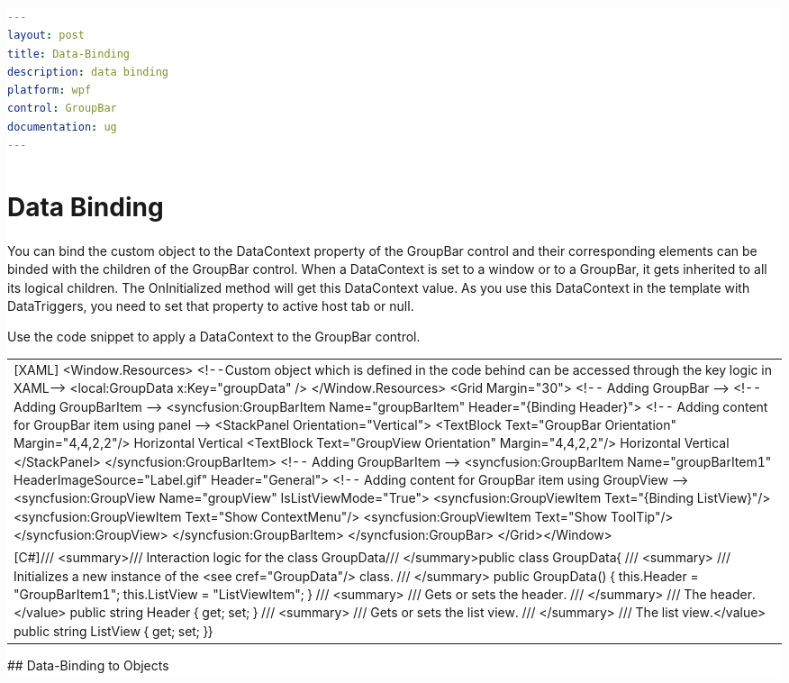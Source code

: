 ```yaml
---
layout: post
title: Data-Binding
description: data binding
platform: wpf
control: GroupBar
documentation: ug
---
```


# Data Binding

You can bind the custom object to the DataContext property of the GroupBar control and their corresponding elements can be binded with the children of the GroupBar control. When a DataContext is set to a window or to a GroupBar, it gets inherited to all its logical children. The OnInitialized method will get this DataContext value. As you use this DataContext in the template with DataTriggers, you need to set that property to active host tab or null.

Use the code snippet to apply a DataContext to the GroupBar control.



<table>
<tr>
<td>
[XAML]<Window x:Class="WpfApplication1.Window1"    xmlns="http://schemas.microsoft.com/winfx/2006/xaml/presentation"    xmlns:x="http://schemas.microsoft.com/winfx/2006/xaml"    xmlns:syncfusion="http://schemas.syncfusion.com/wpf"    xmlns:local="clr-namespace:WpfApplication1"    Title="Window1" Height="300" Width="300">  &lt;Window.Resources&gt;    &lt;!--Custom object which is defined in the code behind can be accessed through the key logic in XAML--&gt;    &lt;local:GroupData x:Key="groupData" /&gt;  &lt;/Window.Resources&gt;  &lt;Grid Margin="30"&gt;    &lt;!-- Adding GroupBar --&gt;    <syncfusion:GroupBar Height="200" DataContext="{Binding groupData}"    VisualMode="Default" AllowCollapse="True" Width="230" Name="groupBar">      &lt;!-- Adding GroupBarItem --&gt;      &lt;syncfusion:GroupBarItem Name="groupBarItem" Header="{Binding Header}"&gt;        &lt;!-- Adding content for GroupBar item using panel --&gt;        &lt;StackPanel Orientation="Vertical"&gt;          &lt;TextBlock Text="GroupBar Orientation" Margin="4,4,2,2"/&gt;          <RadioButton IsChecked="True" Margin="4,2,2,2">Horizontal</RadioButton>          <RadioButton Margin="4,2,2,2">Vertical</RadioButton>          &lt;TextBlock Text="GroupView Orientation" Margin="4,4,2,2"/&gt;          <RadioButton Margin="4,2,2,2">Horizontal</RadioButton>          <RadioButton IsChecked="True" Margin="4,2,2,2">Vertical</RadioButton>        &lt;/StackPanel&gt;      &lt;/syncfusion:GroupBarItem&gt;      &lt;!-- Adding GroupBarItem --&gt;      &lt;syncfusion:GroupBarItem Name="groupBarItem1" HeaderImageSource="Label.gif" Header="General"&gt;        &lt;!-- Adding content for GroupBar item using GroupView --&gt;        &lt;syncfusion:GroupView Name="groupView" IsListViewMode="True"&gt;          &lt;syncfusion:GroupViewItem Text="{Binding ListView}"/&gt;          &lt;syncfusion:GroupViewItem Text="Show ContextMenu"/&gt;          &lt;syncfusion:GroupViewItem Text="Show ToolTip"/&gt;        &lt;/syncfusion:GroupView&gt;      &lt;/syncfusion:GroupBarItem&gt;    &lt;/syncfusion:GroupBar&gt;  &lt;/Grid&gt;&lt;/Window&gt;</td></tr>
<tr>
<td>
[C#]/// &lt;summary&gt;/// Interaction logic for the class GroupData/// &lt;/summary&gt;public class GroupData{    /// &lt;summary&gt;    /// Initializes a new instance of the &lt;see cref="GroupData"/&gt; class.    /// &lt;/summary&gt;    public GroupData()    {        this.Header = "GroupBarItem1";        this.ListView = "ListViewItem";    }    /// &lt;summary&gt;    /// Gets or sets the header.    /// &lt;/summary&gt;    /// <value>The header.&lt;/value&gt;    public string Header    {        get;        set;    }    /// &lt;summary&gt;    /// Gets or sets the list view.    /// &lt;/summary&gt;    /// <value>The list view.&lt;/value&gt;    public string ListView    {        get;        set;    }}</td></tr>
</table>
## Data-Binding to Objects

